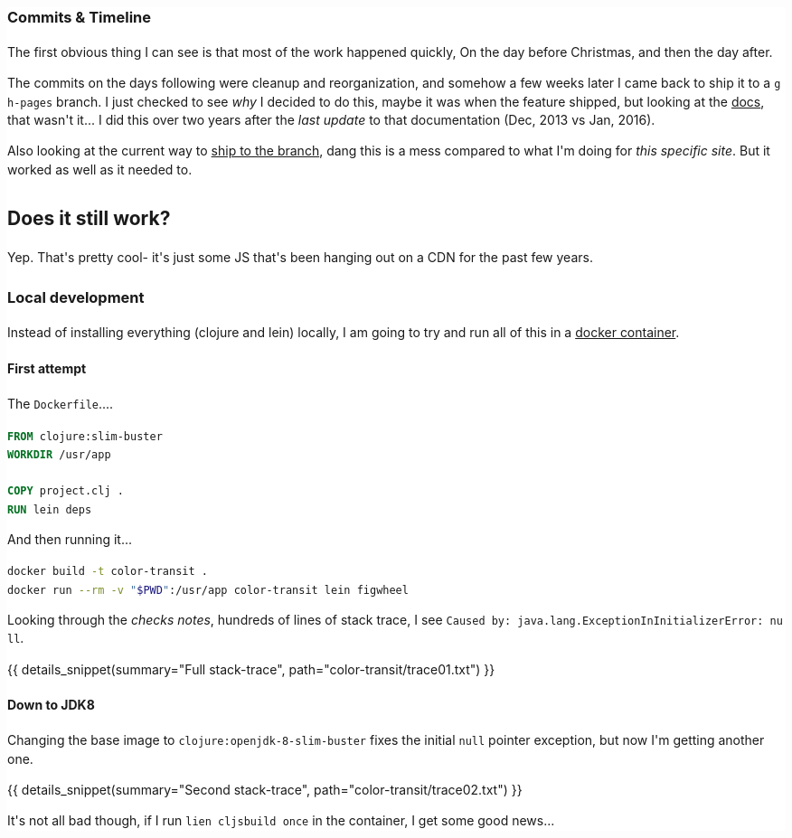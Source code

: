 ### Commits & Timeline

The first obvious thing I can see is that most of the work happened quickly,
On the day before Christmas, and then the day after.

The commits on the days following were cleanup and reorganization, and somehow
a few weeks later I came back to ship it to a `gh-pages` branch. I just checked
to see _why_ I decided to do this, maybe it was when the feature shipped, but
looking at the [docs][github-pages-docs], that wasn't it... I did this over two
years after the _last update_ to that documentation (Dec, 2013 vs Jan, 2016).

Also looking at the current way to [ship to the branch][script-link], dang this
is a mess compared to what I'm doing for _this specific site_. But it worked
as well as it needed to.

## Does it still work?

Yep. That's pretty cool- it's just some JS that's been hanging out on a CDN
for the past few years.

### Local development

Instead of installing everything (clojure and lein) locally, I am going to try
and run all of this in a [docker container][clojure-docker].

#### First attempt

The `Dockerfile`....

```Dockerfile
FROM clojure:slim-buster
WORKDIR /usr/app

COPY project.clj .
RUN lein deps
```

And then running it...

```sh
docker build -t color-transit .
docker run --rm -v "$PWD":/usr/app color-transit lein figwheel
```

Looking through the _checks notes_, hundreds of lines of stack trace, I see
`Caused by: java.lang.ExceptionInInitializerError: null`.

{{ details_snippet(summary="Full stack-trace", path="color-transit/trace01.txt") }}

#### Down to JDK8

Changing the base image to `clojure:openjdk-8-slim-buster` fixes the initial
`null` pointer exception, but now I'm getting another one.

{{ details_snippet(summary="Second stack-trace", path="color-transit/trace02.txt") }}

It's not all bad though, if I run `lien cljsbuild once` in the container, I get some
good news...


[cljs]: https://clojurescript.org
[boot]: https://boot-clj.github.io
[clojure-docker]: https://github.com/Quantisan/docker-clojure
[flappy-bird-demo]: https://github.com/bhauman/flappy-bird-demo/blob/master/project.clj
[github-pages-docs]: https://guides.github.com/features/pages/
[live-link]: https://www.stanistan.com/color-transit/
[lein]: https://leiningen.org
[lein-figwheel]: https://figwheel.org
[repo-link]: https://github.com/stanistan/color-transit
[script-link]: https://github.com/stanistan/color-transit/blob/a18e9ecdece6cad0678994e1df731e047a8f8400/bin/make-gh-page-branch